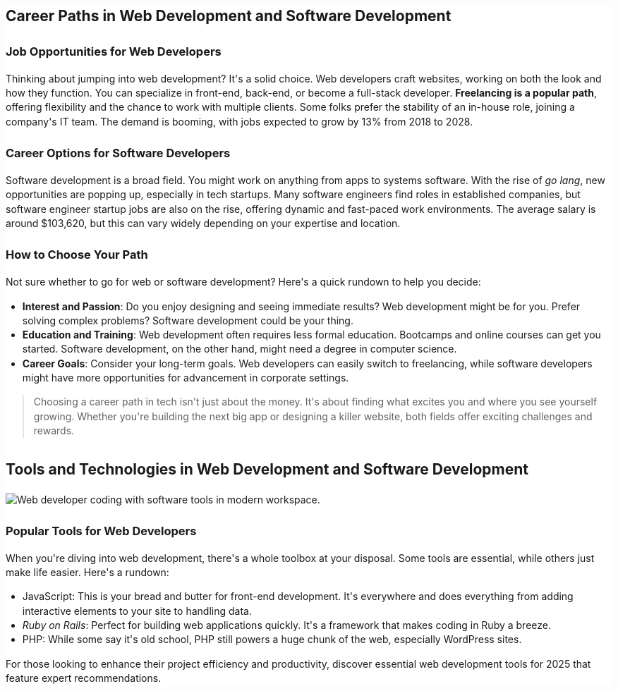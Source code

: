 ## Career Paths in Web Development and Software Development

### Job Opportunities for Web Developers

Thinking about jumping into web development? It's a solid choice. Web developers craft websites, working on both the look and how they function. You can specialize in front-end, back-end, or become a full-stack developer. **Freelancing is a popular path**, offering flexibility and the chance to work with multiple clients. Some folks prefer the stability of an in-house role, joining a company's IT team. The demand is booming, with jobs expected to grow by 13% from 2018 to 2028.

### Career Options for Software Developers

Software development is a broad field. You might work on anything from apps to systems software. With the rise of _go lang_, new opportunities are popping up, especially in tech startups. Many software engineers find roles in established companies, but software engineer startup jobs are also on the rise, offering dynamic and fast-paced work environments. The average salary is around $103,620, but this can vary widely depending on your expertise and location.

### How to Choose Your Path

Not sure whether to go for web or software development? Here's a quick rundown to help you decide:

- **Interest and Passion**: Do you enjoy designing and seeing immediate results? Web development might be for you. Prefer solving complex problems? Software development could be your thing.
- **Education and Training**: Web development often requires less formal education. Bootcamps and online courses can get you started. Software development, on the other hand, might need a degree in computer science.
- **Career Goals**: Consider your long-term goals. Web developers can easily switch to freelancing, while software developers might have more opportunities for advancement in corporate settings.

> Choosing a career path in tech isn't just about the money. It's about finding what excites you and where you see yourself growing. Whether you're building the next big app or designing a killer website, both fields offer exciting challenges and rewards.

## Tools and Technologies in Web Development and Software Development

![Web developer coding with software tools in modern workspace.](https://media2.dev.to/dynamic/image/width=800%2Cheight=%2Cfit=scale-down%2Cgravity=auto%2Cformat=auto/https%3A%2F%2Fdev-to-uploads.s3.amazonaws.com%2Fuploads%2Farticles%2Fb3ty2htqurh2axvzriwh.jpeg)

### Popular Tools for Web Developers

When you're diving into web development, there's a whole toolbox at your disposal. Some tools are essential, while others just make life easier. Here's a rundown:

- JavaScript: This is your bread and butter for front-end development. It's everywhere and does everything from adding interactive elements to your site to handling data.
- _Ruby on Rails_: Perfect for building web applications quickly. It's a framework that makes coding in Ruby a breeze.
- PHP: While some say it's old school, PHP still powers a huge chunk of the web, especially WordPress sites.

For those looking to enhance their project efficiency and productivity, discover essential web development tools for 2025 that feature expert recommendations.
